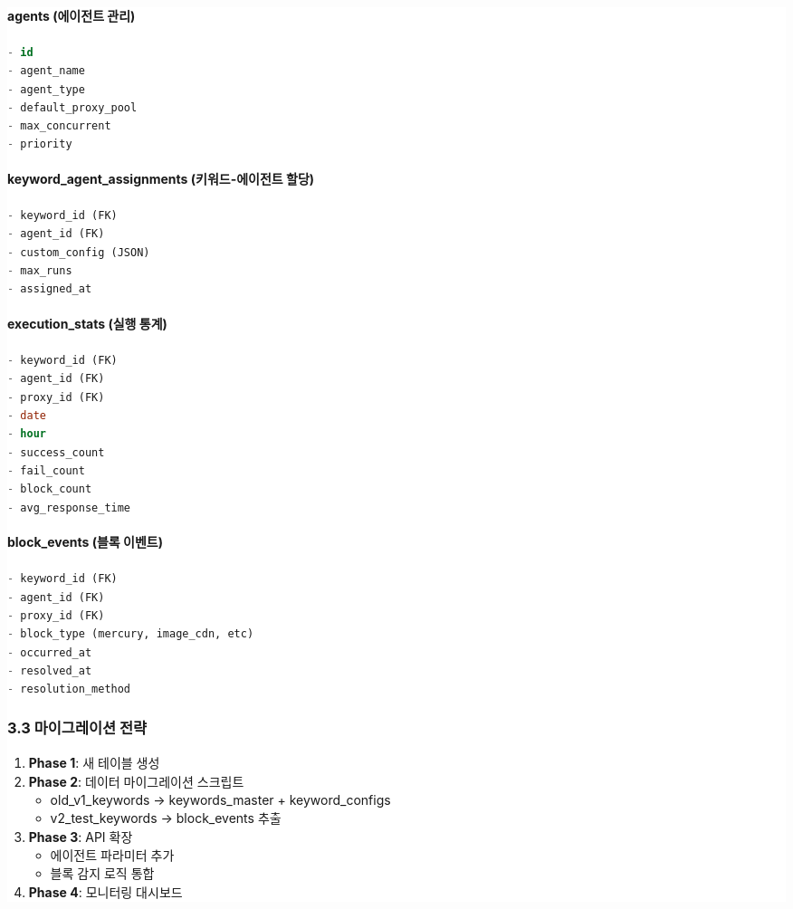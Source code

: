 #### agents (에이전트 관리)
```sql
- id
- agent_name
- agent_type
- default_proxy_pool
- max_concurrent
- priority
```

#### keyword_agent_assignments (키워드-에이전트 할당)
```sql
- keyword_id (FK)
- agent_id (FK)
- custom_config (JSON)
- max_runs
- assigned_at
```

#### execution_stats (실행 통계)
```sql
- keyword_id (FK)
- agent_id (FK)
- proxy_id (FK)
- date
- hour
- success_count
- fail_count
- block_count
- avg_response_time
```

#### block_events (블록 이벤트)
```sql
- keyword_id (FK)
- agent_id (FK)
- proxy_id (FK)
- block_type (mercury, image_cdn, etc)
- occurred_at
- resolved_at
- resolution_method
```

### 3.3 마이그레이션 전략

1. **Phase 1**: 새 테이블 생성
2. **Phase 2**: 데이터 마이그레이션 스크립트
   - old_v1_keywords → keywords_master + keyword_configs
   - v2_test_keywords → block_events 추출
3. **Phase 3**: API 확장
   - 에이전트 파라미터 추가
   - 블록 감지 로직 통합
4. **Phase 4**: 모니터링 대시보드
